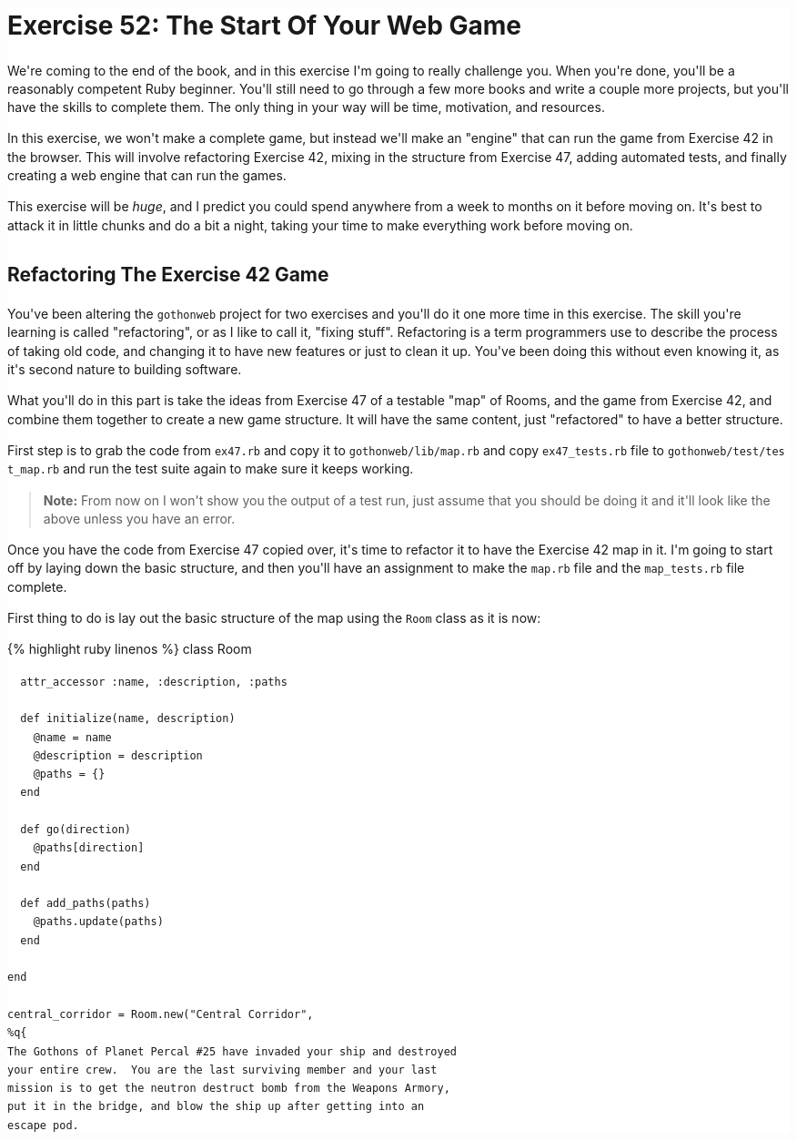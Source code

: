 # Exercise 52: The Start Of Your Web Game
We're coming to the end of the book, and in this exercise I'm going to really challenge you. When you're done, you'll be a reasonably competent Ruby beginner. You'll still need to go through a few more books and write a couple more projects, but you'll have the skills to complete them. The only thing in your way will be time, motivation, and resources.

In this exercise, we won't make a complete game, but instead we'll make an "engine" that can run the game from Exercise 42 in the browser. This will involve refactoring Exercise 42, mixing in the structure from Exercise 47, adding automated tests, and finally creating a web engine that can run the games.

This exercise will be *huge*, and I predict you could spend anywhere from a week to months on it before moving on. It's best to attack it in little chunks and do a bit a night, taking your time to make everything work before moving on.

## Refactoring The Exercise 42 Game
You've been altering the `gothonweb` project for two exercises and you'll do it one more time in this exercise. The skill you're learning is called "refactoring", or as I like to call it, "fixing stuff". Refactoring is a term programmers use to describe the process of taking old code, and changing it to have new features or just to clean it up. You've been doing this without even knowing it, as it's second nature to building software.

What you'll do in this part is take the ideas from Exercise 47 of a testable "map" of Rooms, and the game from Exercise 42, and combine them together to create a new game structure. It will have the same content, just "refactored" to have a better structure.

First step is to grab the code from `ex47.rb` and copy it to `gothonweb/lib/map.rb` and copy `ex47_tests.rb` file to `gothonweb/test/test_map.rb` and run the test suite again to make sure it keeps working.

> **Note:** From now on I won't show you the output of a test run, just assume that you should be doing it and it'll look like the above unless you have an error.

Once you have the code from Exercise 47 copied over, it's time to refactor it to have the Exercise 42 map in it. I'm going to start off by laying down the basic structure, and then you'll have an assignment to make the `map.rb` file and the `map_tests.rb` file complete.

First thing to do is lay out the basic structure of the map using the `Room` class as it is now:

{% highlight ruby linenos %}
    class Room
    
      attr_accessor :name, :description, :paths
    
      def initialize(name, description)
        @name = name
        @description = description
        @paths = {}
      end
    
      def go(direction)
        @paths[direction]
      end
    
      def add_paths(paths)
        @paths.update(paths)
      end
    
    end
    
    central_corridor = Room.new("Central Corridor",
    %q{
    The Gothons of Planet Percal #25 have invaded your ship and destroyed
    your entire crew.  You are the last surviving member and your last
    mission is to get the neutron destruct bomb from the Weapons Armory,
    put it in the bridge, and blow the ship up after getting into an 
    escape pod.
    